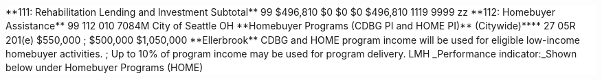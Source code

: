 </td><td>**111: Rehabilitation Lending and Investment Subtotal**

</td><td>99

</td><td>$496,810

</td><td>$0

</td><td>$0

</td><td>$0

</td><td>$496,810

</td></tr><tr><td>1119

</td><td>9999

</td><td>zz

</td><td>**112: Homebuyer Assistance**

</td><td>99

</td><td>

</td><td>

</td><td>

</td><td>

</td><td>

</td></tr><tr><td>112 010

</td><td>7084M

</td><td>City of Seattle OH

</td><td>**Homebuyer Programs (CDBG PI and HOME PI)** (Citywide)****

</td><td>27 05R 201(e)

</td><td>$550,000 ;

</td><td>

</td><td>

</td><td>$500,000

</td><td>$1,050,000

</td></tr><tr><td>**Ellerbrook**

</td><td>CDBG and HOME program income will be used for eligible low-income homebuyer activities. ; Up to 10% of program income may be used for program delivery.

</td><td>LMH

</td></tr><tr><td>

</td><td>_Performance indicator:_Shown below under Homebuyer Programs (HOME)
